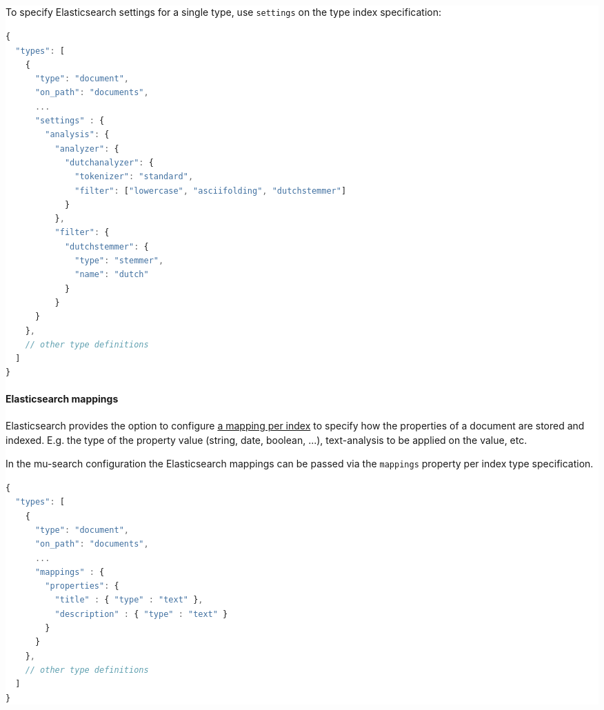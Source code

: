 To specify Elasticsearch settings for a single type, use `settings` on the type index specification:

```javascript
{
  "types": [
    {
      "type": "document",
      "on_path": "documents",
      ...
      "settings" : {
        "analysis": {
          "analyzer": {
            "dutchanalyzer": {
              "tokenizer": "standard",
              "filter": ["lowercase", "asciifolding", "dutchstemmer"]
            }
          },
          "filter": {
            "dutchstemmer": {
              "type": "stemmer",
              "name": "dutch"
            }
          }
      }
    },
    // other type definitions
  ]
}
```

#### Elasticsearch mappings
Elasticsearch provides the option to configure [a mapping per index](https://www.elastic.co/guide/en/elasticsearch/reference/current/mapping.html) to specify how the properties of a document are stored and indexed. E.g. the type of the property value (string, date, boolean, ...), text-analysis to be applied on the value, etc.

In the mu-search configuration the Elasticsearch mappings can be passed via the `mappings` property per index type specification.
```javascript
{
  "types": [
    {
      "type": "document",
      "on_path": "documents",
      ...
      "mappings" : {
        "properties": {
          "title" : { "type" : "text" },
          "description" : { "type" : "text" }
        }
      }
    },
    // other type definitions
  ]
}
```
